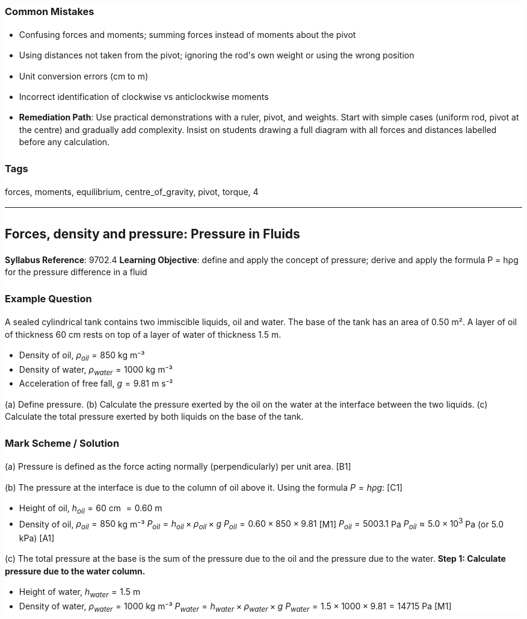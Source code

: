  

### Common Mistakes
- Confusing forces and moments; summing forces instead of moments about the pivot
- Using distances not taken from the pivot; ignoring the rod's own weight or using the wrong position
- Unit conversion errors (cm to m)
- Incorrect identification of clockwise vs anticlockwise moments

- **Remediation Path**: Use practical demonstrations with a ruler, pivot, and weights. Start with simple cases (uniform rod, pivot at the centre) and gradually add complexity. Insist on students drawing a full diagram with all forces and distances labelled before any calculation.

### Tags
forces, moments, equilibrium, centre_of_gravity, pivot, torque, 4

---
## Forces, density and pressure: Pressure in Fluids

**Syllabus Reference**: 9702.4
**Learning Objective**: define and apply the concept of pressure; derive and apply the formula P = hρg for the pressure difference in a fluid

 

### Example Question
A sealed cylindrical tank contains two immiscible liquids, oil and water. The base of the tank has an area of 0.50 m². A layer of oil of thickness 60 cm rests on top of a layer of water of thickness 1.5 m.
- Density of oil, $\rho_{oil} = 850$ kg m⁻³
- Density of water, $\rho_{water} = 1000$ kg m⁻³
- Acceleration of free fall, $g = 9.81$ m s⁻²

(a) Define pressure.
(b) Calculate the pressure exerted by the oil on the water at the interface between the two liquids.
(c) Calculate the total pressure exerted by both liquids on the base of the tank.

### Mark Scheme / Solution
(a) Pressure is defined as the force acting normally (perpendicularly) per unit area. [B1]

(b) The pressure at the interface is due to the column of oil above it.
   Using the formula $P = h\rho g$: [C1]
   - Height of oil, $h_{oil} = 60$ cm $= 0.60$ m
   - Density of oil, $\rho_{oil} = 850$ kg m⁻³
   $P_{oil} = h_{oil} \times \rho_{oil} \times g$
   $P_{oil} = 0.60 \times 850 \times 9.81$ [M1]
   $P_{oil} = 5003.1$ Pa
   $P_{oil} \approx 5.0 \times 10^3$ Pa (or 5.0 kPa) [A1]

(c) The total pressure at the base is the sum of the pressure due to the oil and the pressure due to the water.
   **Step 1: Calculate pressure due to the water column.**
   - Height of water, $h_{water} = 1.5$ m
   - Density of water, $\rho_{water} = 1000$ kg m⁻³
   $P_{water} = h_{water} \times \rho_{water} \times g$
   $P_{water} = 1.5 \times 1000 \times 9.81 = 14715$ Pa [M1]
